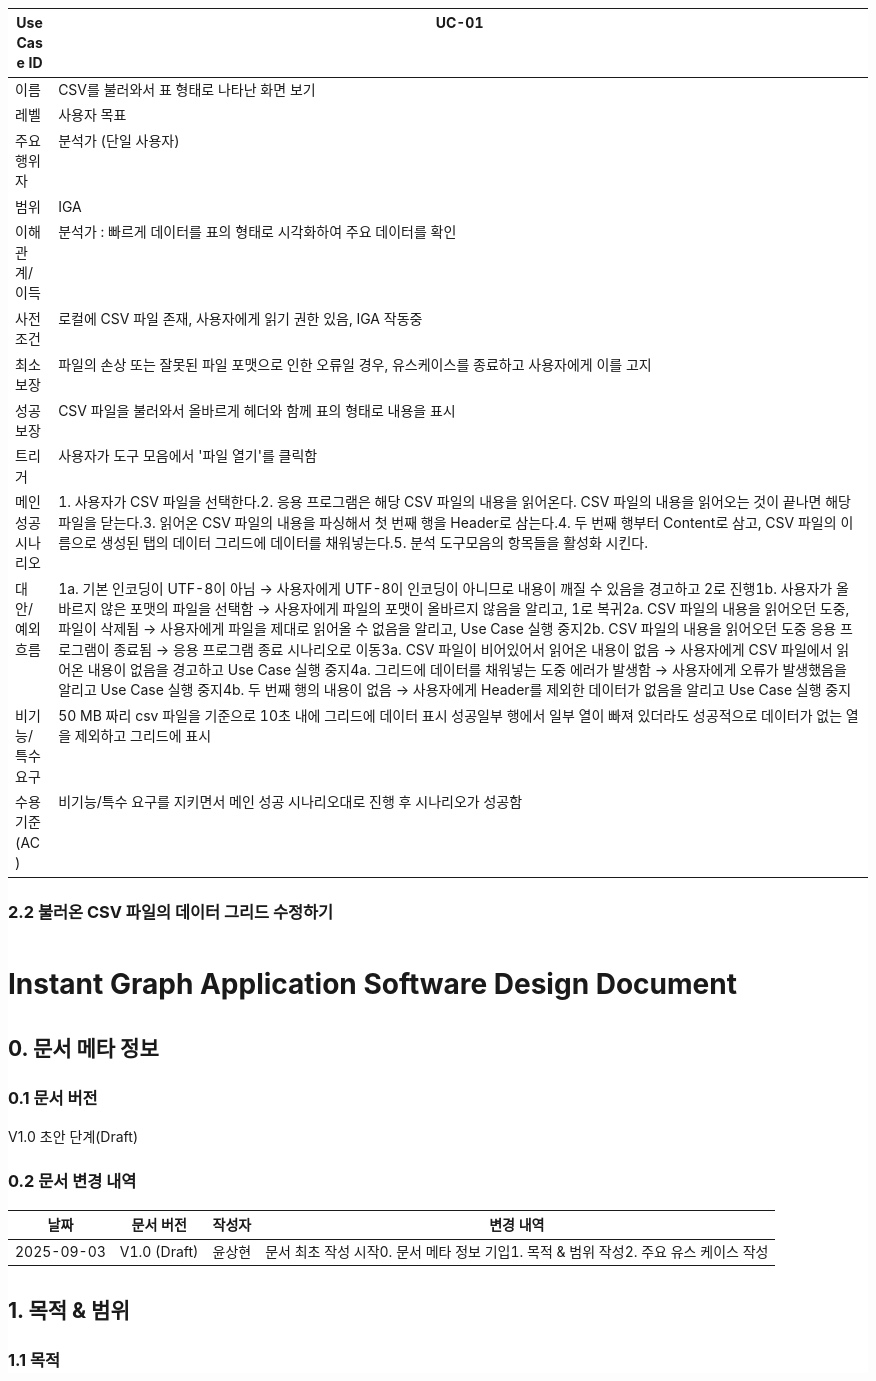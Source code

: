 | Use Case ID        | UC-01                                                        |
| ------------------ | ------------------------------------------------------------ |
| 이름               | CSV를 불러와서 표 형태로 나타난 화면 보기                    |
| 레벨               | 사용자 목표                                                  |
| 주요 행위자        | 분석가 (단일 사용자)                                         |
| 범위               | IGA                                                          |
| 이해관계/이득      | 분석가 : 빠르게 데이터를 표의 형태로 시각화하여 주요 데이터를 확인 |
| 사전조건           | 로컬에 CSV 파일 존재, 사용자에게 읽기 권한 있음, IGA 작동중  |
| 최소 보장          | 파일의 손상 또는 잘못된 파일 포맷으로 인한 오류일 경우, 유스케이스를 종료하고 사용자에게 이를 고지 |
| 성공 보장          | CSV 파일을 불러와서 올바르게 헤더와 함께 표의 형태로 내용을 표시 |
| 트리거             | 사용자가 도구 모음에서 '파일 열기'를 클릭함                  |
| 메인 성공 시나리오 | 1. 사용자가 CSV 파일을 선택한다.2. 응용 프로그램은 해당 CSV 파일의 내용을 읽어온다. CSV 파일의 내용을 읽어오는 것이 끝나면 해당 파일을 닫는다.3. 읽어온 CSV 파일의 내용을 파싱해서 첫 번째 행을 Header로 삼는다.4. 두 번째 행부터 Content로 삼고, CSV 파일의 이름으로 생성된 탭의 데이터 그리드에 데이터를 채워넣는다.5. 분석 도구모음의 항목들을 활성화 시킨다. |
| 대안/예외 흐름     | 1a. 기본 인코딩이 UTF-8이 아님 → 사용자에게 UTF-8이 인코딩이 아니므로 내용이 깨질 수 있음을 경고하고 2로 진행1b. 사용자가 올바르지 않은 포맷의 파일을 선택함 → 사용자에게 파일의 포맷이 올바르지 않음을 알리고, 1로 복귀2a. CSV 파일의 내용을 읽어오던 도중, 파일이 삭제됨 → 사용자에게 파일을 제대로 읽어올 수 없음을 알리고, Use Case 실행 중지2b. CSV 파일의 내용을 읽어오던 도중 응용 프로그램이 종료됨 → 응용 프로그램 종료 시나리오로 이동3a. CSV 파일이 비어있어서 읽어온 내용이 없음 → 사용자에게 CSV 파일에서 읽어온 내용이 없음을 경고하고 Use Case 실행 중지4a. 그리드에 데이터를 채워넣는 도중 에러가 발생함 → 사용자에게 오류가 발생했음을 알리고 Use Case 실행 중지4b. 두 번째 행의 내용이 없음 → 사용자에게 Header를 제외한 데이터가 없음을 알리고 Use Case 실행 중지 |
| 비기능/특수 요구   | 50 MB 짜리 csv 파일을 기준으로 10초 내에 그리드에 데이터 표시 성공일부 행에서 일부 열이 빠져 있더라도 성공적으로 데이터가 없는 열을 제외하고 그리드에 표시 |
| 수용 기준(AC)      | 비기능/특수 요구를 지키면서 메인 성공 시나리오대로 진행 후 시나리오가 성공함 |



### 2.2 불러온 CSV 파일의 데이터 그리드 수정하기

# Instant Graph Application Software Design Document

## 0. 문서 메타 정보

### 0.1 문서 버전

V1.0 초안 단계(Draft)



### 0.2 문서 변경 내역

| 날짜       | 문서 버전    | 작성자 | 변경 내역                                                    |
| ---------- | ------------ | ------ | ------------------------------------------------------------ |
| 2025-09-03 | V1.0 (Draft) | 윤상현 | 문서 최초 작성 시작0. 문서 메타 정보 기입1. 목적 \& 범위 작성2. 주요 유스 케이스 작성 |



## 1. 목적 \& 범위

### 1.1 목적
